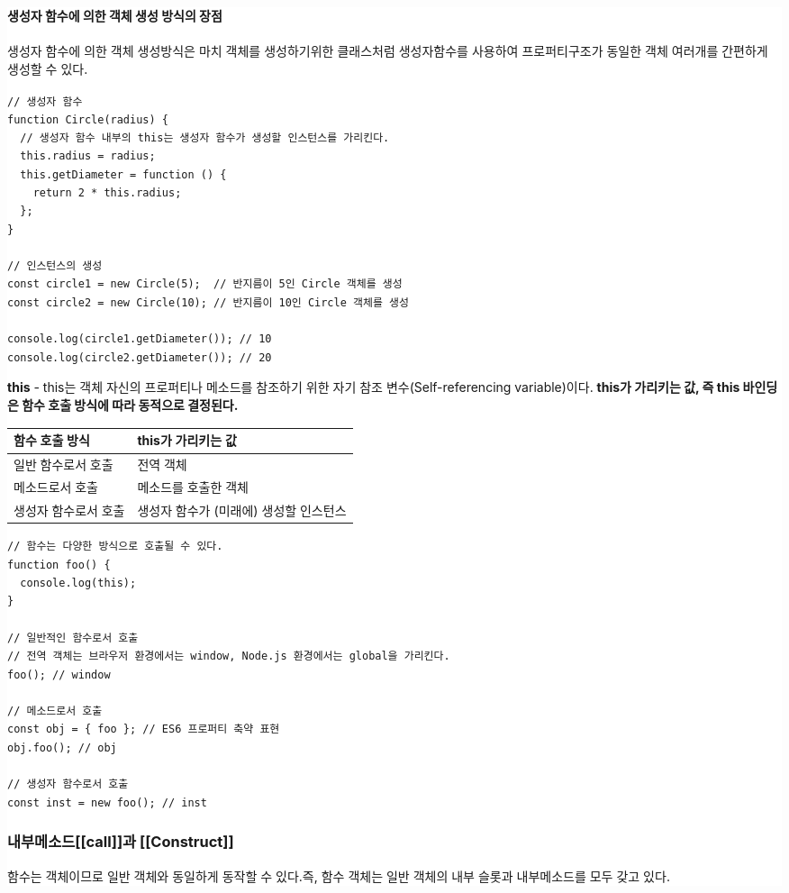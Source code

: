 #### 생성자 함수에 의한 객체 생성 방식의 장점

생성자 함수에 의한 객체 생성방식은 마치 객체를 생성하기위한 클래스처럼 생성자함수를 사용하여 프로퍼티구조가 동일한 객체 여러개를 간편하게 생성할 수 있다.

```
// 생성자 함수
function Circle(radius) {
  // 생성자 함수 내부의 this는 생성자 함수가 생성할 인스턴스를 가리킨다.
  this.radius = radius;
  this.getDiameter = function () {
    return 2 * this.radius;
  };
}

// 인스턴스의 생성
const circle1 = new Circle(5);  // 반지름이 5인 Circle 객체를 생성
const circle2 = new Circle(10); // 반지름이 10인 Circle 객체를 생성

console.log(circle1.getDiameter()); // 10
console.log(circle2.getDiameter()); // 20
```

**this** -  this는 객체 자신의 프로퍼티나 메소드를 참조하기 위한 자기 참조 변수(Self-referencing variable)이다. **this가 가리키는 값, 즉 this 바인딩은 함수 호출 방식에 따라 동적으로 결정된다.** 

| 함수 호출 방식       | this가 가리키는 값                     |
| :------------------- | :------------------------------------- |
| 일반 함수로서 호출   | 전역 객체                              |
| 메소드로서 호출      | 메소드를 호출한 객체                   |
| 생성자 함수로서 호출 | 생성자 함수가 (미래에) 생성할 인스턴스 |

```
// 함수는 다양한 방식으로 호출될 수 있다.
function foo() {
  console.log(this);
}

// 일반적인 함수로서 호출
// 전역 객체는 브라우저 환경에서는 window, Node.js 환경에서는 global을 가리킨다.
foo(); // window

// 메소드로서 호출
const obj = { foo }; // ES6 프로퍼티 축약 표현
obj.foo(); // obj

// 생성자 함수로서 호출
const inst = new foo(); // inst
```

### 내부메소드[[call]]과 [[Construct]]

함수는 객체이므로 일반 객체와 동일하게 동작할 수 있다.즉, 함수 객체는 일반 객체의 내부 슬롯과 내부메소드를 모두 갖고 있다.
